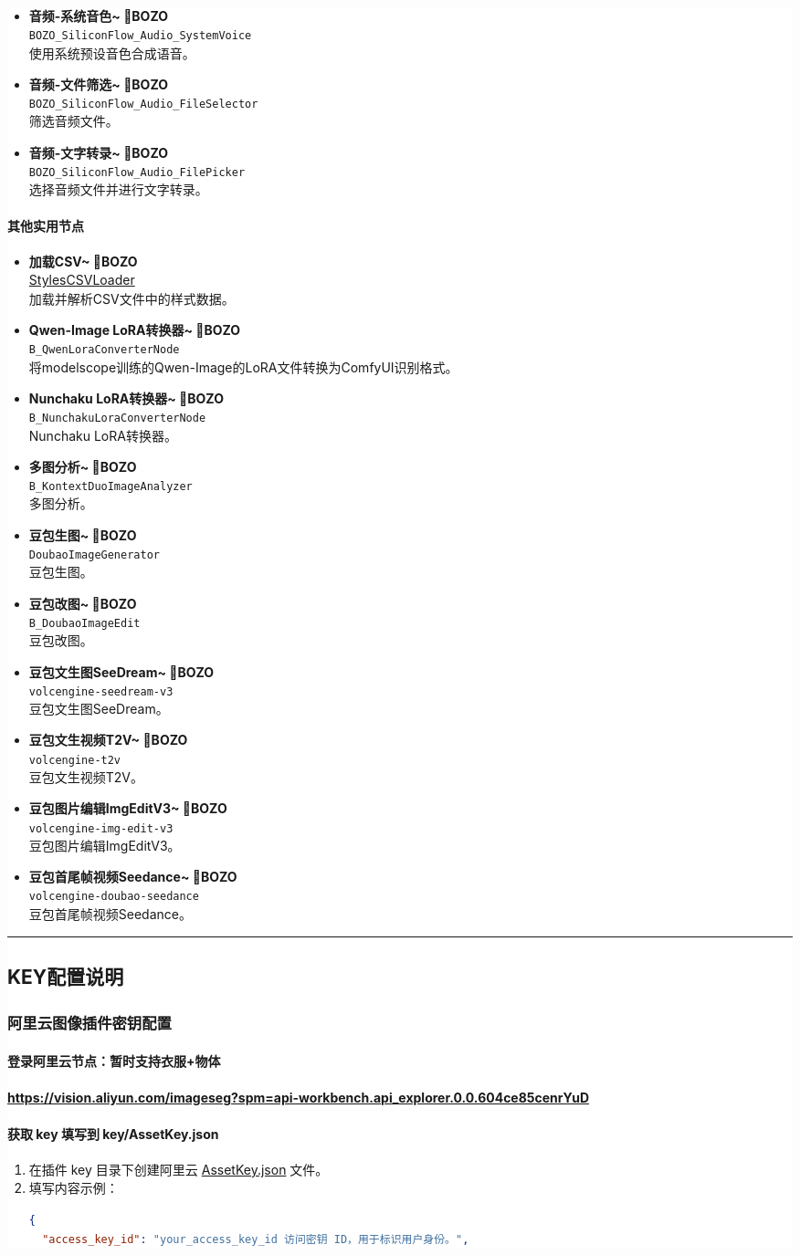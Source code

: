 - **音频-系统音色~ 🎯BOZO**  
  `BOZO_SiliconFlow_Audio_SystemVoice`  
  使用系统预设音色合成语音。

- **音频-文件筛选~ 🎯BOZO**  
  `BOZO_SiliconFlow_Audio_FileSelector`  
  筛选音频文件。

- **音频-文字转录~ 🎯BOZO**  
  `BOZO_SiliconFlow_Audio_FilePicker`  
  选择音频文件并进行文字转录。

#### 其他实用节点
- **加载CSV~ 🎯BOZO**  
  [StylesCSVLoader](styles_csv_loader.py#L10-L120)  
  加载并解析CSV文件中的样式数据。

- **Qwen-Image LoRA转换器~ 🎯BOZO**  
  `B_QwenLoraConverterNode`  
  将modelscope训练的Qwen-Image的LoRA文件转换为ComfyUI识别格式。

- **Nunchaku LoRA转换器~ 🎯BOZO**  
  `B_NunchakuLoraConverterNode`  
  Nunchaku LoRA转换器。

- **多图分析~ 🎯BOZO**  
  `B_KontextDuoImageAnalyzer`  
  多图分析。

- **豆包生图~ 🎯BOZO**  
  `DoubaoImageGenerator`  
  豆包生图。

- **豆包改图~ 🎯BOZO**  
  `B_DoubaoImageEdit`  
  豆包改图。

- **豆包文生图SeeDream~ 🎯BOZO**  
  `volcengine-seedream-v3`  
  豆包文生图SeeDream。

- **豆包文生视频T2V~ 🎯BOZO**  
  `volcengine-t2v`  
  豆包文生视频T2V。

- **豆包图片编辑ImgEditV3~ 🎯BOZO**  
  `volcengine-img-edit-v3`  
  豆包图片编辑ImgEditV3。

- **豆包首尾帧视频Seedance~ 🎯BOZO**  
  `volcengine-doubao-seedance`  
  豆包首尾帧视频Seedance。

---

## KEY配置说明
### 阿里云图像插件密钥配置
#### 登录阿里云节点：暂时支持衣服+物体
#### https://vision.aliyun.com/imageseg?spm=api-workbench.api_explorer.0.0.604ce85cenrYuD
#### 获取 key 填写到 key/AssetKey.json
1. 在插件 key 目录下创建阿里云 [AssetKey.json](key/AssetKey.json) 文件。
2. 填写内容示例：
   ```json
   {
     "access_key_id": "your_access_key_id 访问密钥 ID，用于标识用户身份。",
   ```